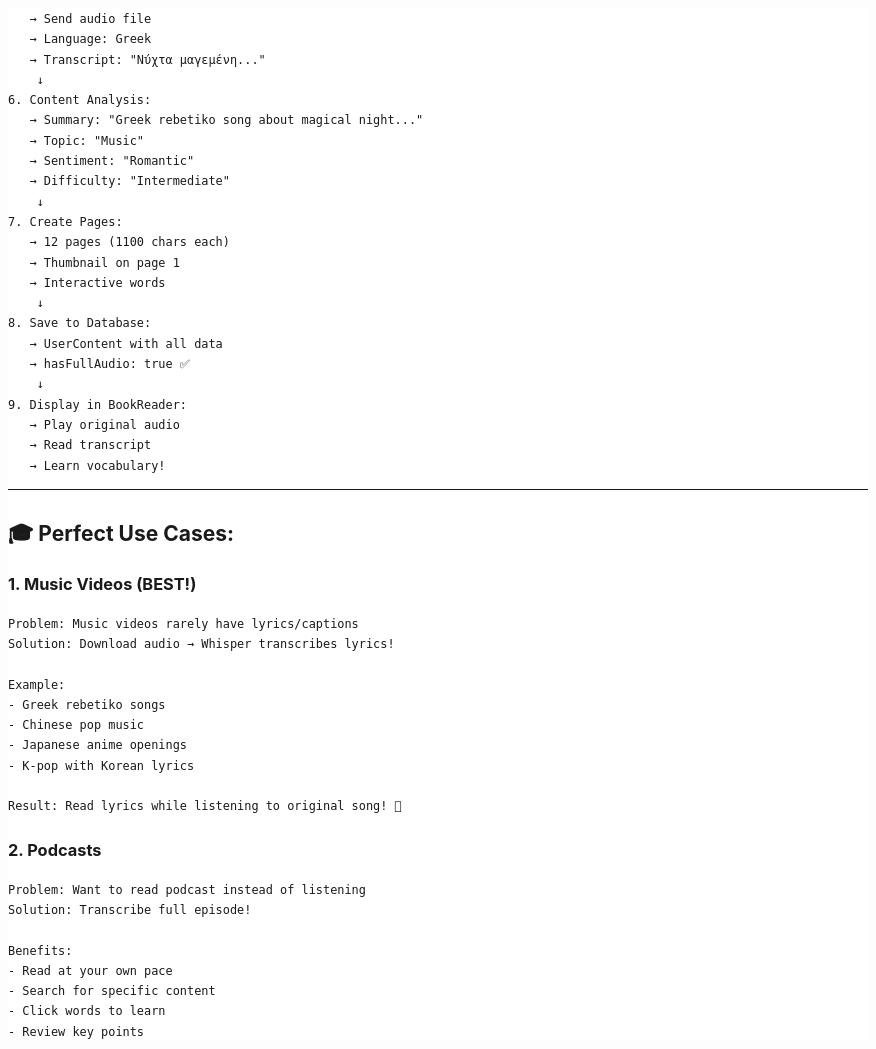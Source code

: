 ```
   → Send audio file
   → Language: Greek
   → Transcript: "Νύχτα μαγεμένη..."
    ↓
6. Content Analysis:
   → Summary: "Greek rebetiko song about magical night..."
   → Topic: "Music"
   → Sentiment: "Romantic"
   → Difficulty: "Intermediate"
    ↓
7. Create Pages:
   → 12 pages (1100 chars each)
   → Thumbnail on page 1
   → Interactive words
    ↓
8. Save to Database:
   → UserContent with all data
   → hasFullAudio: true ✅
    ↓
9. Display in BookReader:
   → Play original audio
   → Read transcript
   → Learn vocabulary!
```

---

## 🎓 Perfect Use Cases:

### 1. Music Videos (BEST!)
```
Problem: Music videos rarely have lyrics/captions
Solution: Download audio → Whisper transcribes lyrics!

Example:
- Greek rebetiko songs
- Chinese pop music
- Japanese anime openings
- K-pop with Korean lyrics

Result: Read lyrics while listening to original song! 🎵
```

### 2. Podcasts
```
Problem: Want to read podcast instead of listening
Solution: Transcribe full episode!

Benefits:
- Read at your own pace
- Search for specific content
- Click words to learn
- Review key points
```
